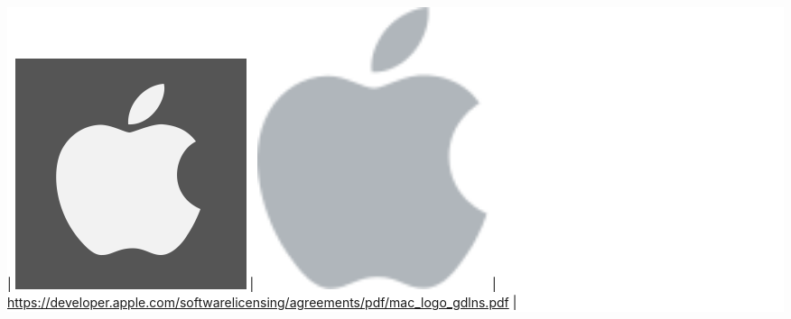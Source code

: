 | <img src="/images/svg/apple.svg" width="256" />                              | <img src="/images/reference/apple.svg" width="256" />                                  | https://developer.apple.com/softwarelicensing/agreements/pdf/mac_logo_gdlns.pdf                                                   |